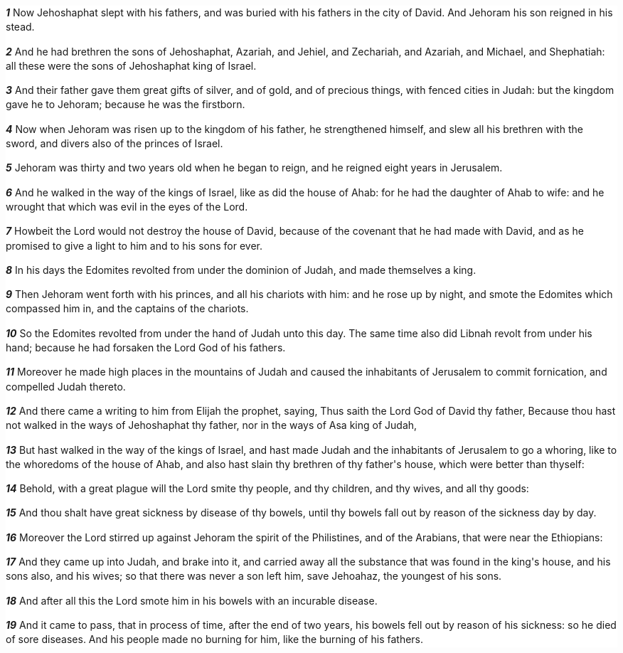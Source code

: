 ***1*** Now Jehoshaphat slept with his fathers, and was buried with his fathers in the city of David. And Jehoram his son reigned in his stead.

***2*** And he had brethren the sons of Jehoshaphat, Azariah, and Jehiel, and Zechariah, and Azariah, and Michael, and Shephatiah: all these were the sons of Jehoshaphat king of Israel.

***3*** And their father gave them great gifts of silver, and of gold, and of precious things, with fenced cities in Judah: but the kingdom gave he to Jehoram; because he was the firstborn.

***4*** Now when Jehoram was risen up to the kingdom of his father, he strengthened himself, and slew all his brethren with the sword, and divers also of the princes of Israel.

***5*** Jehoram was thirty and two years old when he began to reign, and he reigned eight years in Jerusalem.

***6*** And he walked in the way of the kings of Israel, like as did the house of Ahab: for he had the daughter of Ahab to wife: and he wrought that which was evil in the eyes of the Lord.

***7*** Howbeit the Lord would not destroy the house of David, because of the covenant that he had made with David, and as he promised to give a light to him and to his sons for ever.

***8*** In his days the Edomites revolted from under the dominion of Judah, and made themselves a king.

***9*** Then Jehoram went forth with his princes, and all his chariots with him: and he rose up by night, and smote the Edomites which compassed him in, and the captains of the chariots.

***10*** So the Edomites revolted from under the hand of Judah unto this day. The same time also did Libnah revolt from under his hand; because he had forsaken the Lord God of his fathers.

***11*** Moreover he made high places in the mountains of Judah and caused the inhabitants of Jerusalem to commit fornication, and compelled Judah thereto.

***12*** And there came a writing to him from Elijah the prophet, saying, Thus saith the Lord God of David thy father, Because thou hast not walked in the ways of Jehoshaphat thy father, nor in the ways of Asa king of Judah,

***13*** But hast walked in the way of the kings of Israel, and hast made Judah and the inhabitants of Jerusalem to go a whoring, like to the whoredoms of the house of Ahab, and also hast slain thy brethren of thy father's house, which were better than thyself:

***14*** Behold, with a great plague will the Lord smite thy people, and thy children, and thy wives, and all thy goods:

***15*** And thou shalt have great sickness by disease of thy bowels, until thy bowels fall out by reason of the sickness day by day.

***16*** Moreover the Lord stirred up against Jehoram the spirit of the Philistines, and of the Arabians, that were near the Ethiopians:

***17*** And they came up into Judah, and brake into it, and carried away all the substance that was found in the king's house, and his sons also, and his wives; so that there was never a son left him, save Jehoahaz, the youngest of his sons.

***18*** And after all this the Lord smote him in his bowels with an incurable disease.

***19*** And it came to pass, that in process of time, after the end of two years, his bowels fell out by reason of his sickness: so he died of sore diseases. And his people made no burning for him, like the burning of his fathers.
